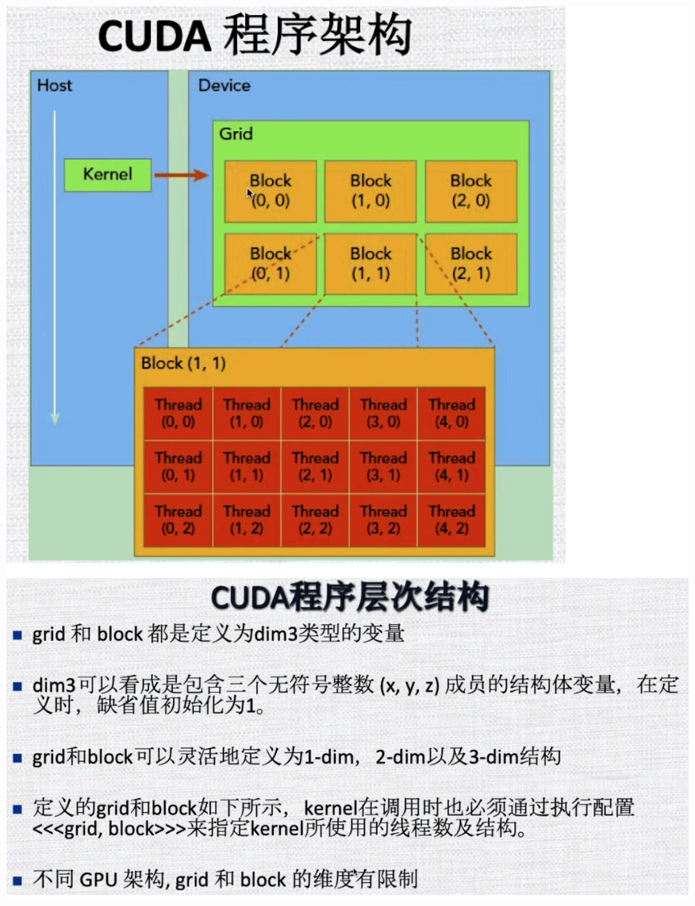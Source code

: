![image-20200908132815936](CUDA编程笔记/pics/image-20200908132815936.png)

![image-20200908132857758](CUDA编程笔记/pics/image-20200908132857758.png)
